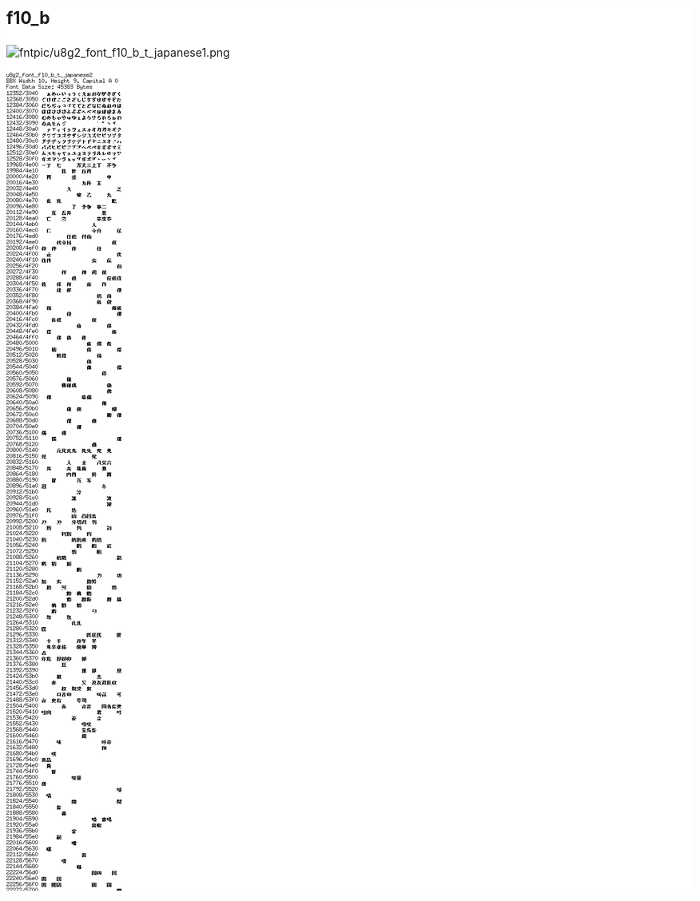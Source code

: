 ## f10_b
![fntpic/u8g2_font_f10_b_t_japanese1.png](fntpic/u8g2_font_f10_b_t_japanese1.png)

![fntpic/u8g2_font_f10_b_t_japanese2.png](fntpic/u8g2_font_f10_b_t_japanese2.png)
